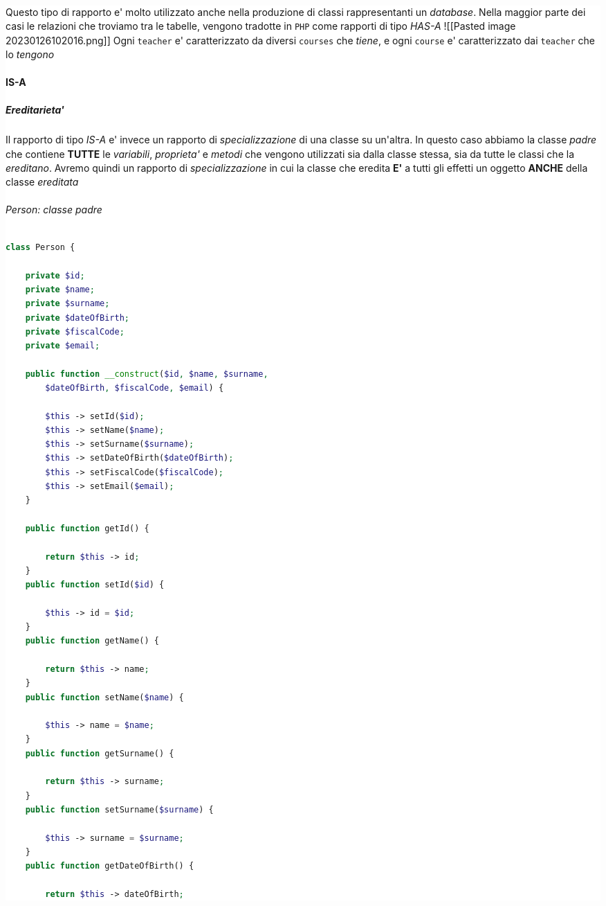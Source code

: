 Questo tipo di rapporto e' molto utilizzato anche nella produzione di classi rappresentanti un *database*. Nella maggior parte dei casi le relazioni che troviamo tra le tabelle, vengono tradotte in `PHP` come rapporti di tipo *HAS-A*
![[Pasted image 20230126102016.png]]
Ogni `teacher` e' caratterizzato da diversi `courses` che *tiene*, e ogni `course` e' caratterizzato dai `teacher` che lo *tengono*

#### IS-A
##### Ereditarieta'
Il rapporto di tipo *IS-A* e' invece un rapporto di *specializzazione* di una classe su un'altra. In questo caso abbiamo la classe *padre* che contiene **TUTTE** le *variabili*, *proprieta'* e *metodi* che vengono utilizzati sia dalla classe stessa, sia da tutte le classi che la *ereditano*.
Avremo quindi un rapporto di *specializzazione* in cui la classe che eredita **E'** a tutti gli effetti un oggetto **ANCHE** della classe *ereditata*
###### Person: classe padre
```php
class Person {

    private $id;
    private $name;
    private $surname;
    private $dateOfBirth;
    private $fiscalCode;
    private $email;

    public function __construct($id, $name, $surname, 
        $dateOfBirth, $fiscalCode, $email) {

        $this -> setId($id);
        $this -> setName($name);
        $this -> setSurname($surname);
        $this -> setDateOfBirth($dateOfBirth);
        $this -> setFiscalCode($fiscalCode);
        $this -> setEmail($email);
    }

    public function getId() {

        return $this -> id;
    }
    public function setId($id) {

        $this -> id = $id;
    }
    public function getName() {

        return $this -> name;
    }
    public function setName($name) {

        $this -> name = $name;
    }
    public function getSurname() {

        return $this -> surname;
    }
    public function setSurname($surname) {

        $this -> surname = $surname;
    }
    public function getDateOfBirth() {

        return $this -> dateOfBirth;
```